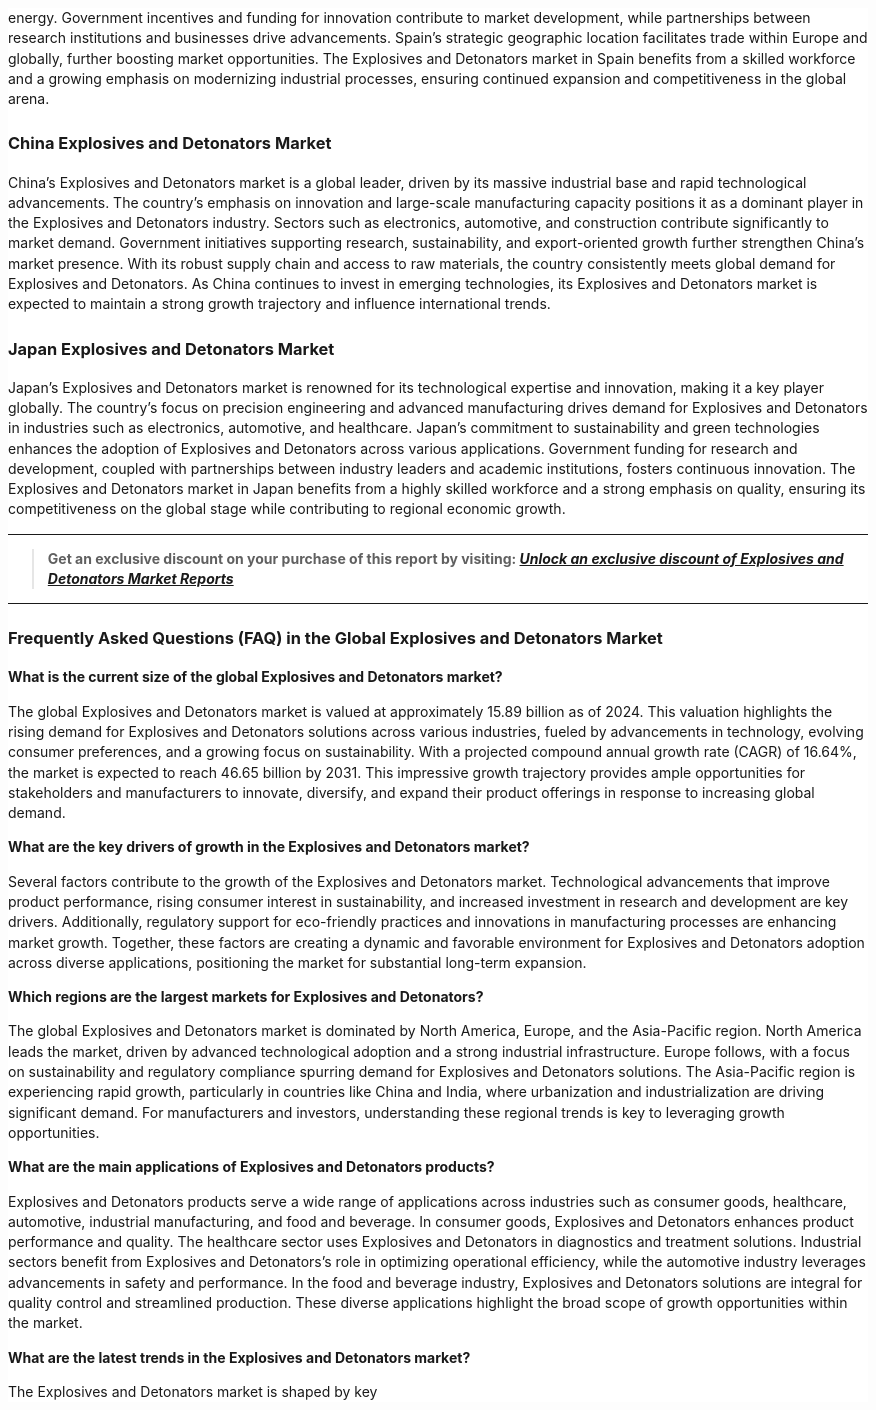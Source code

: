 energy. Government incentives and funding for innovation contribute to market development, while partnerships between research institutions and businesses drive advancements. Spain&rsquo;s strategic geographic location facilitates trade within Europe and globally, further boosting market opportunities. The Explosives and Detonators market in Spain benefits from a skilled workforce and a growing emphasis on modernizing industrial processes, ensuring continued expansion and competitiveness in the global arena.</p><h3>China Explosives and Detonators Market</h3><p>China&rsquo;s Explosives and Detonators market is a global leader, driven by its massive industrial base and rapid technological advancements. The country&rsquo;s emphasis on innovation and large-scale manufacturing capacity positions it as a dominant player in the Explosives and Detonators industry. Sectors such as electronics, automotive, and construction contribute significantly to market demand. Government initiatives supporting research, sustainability, and export-oriented growth further strengthen China&rsquo;s market presence. With its robust supply chain and access to raw materials, the country consistently meets global demand for Explosives and Detonators. As China continues to invest in emerging technologies, its Explosives and Detonators market is expected to maintain a strong growth trajectory and influence international trends.</p><h3>Japan Explosives and Detonators Market</h3><p>Japan&rsquo;s Explosives and Detonators market is renowned for its technological expertise and innovation, making it a key player globally. The country&rsquo;s focus on precision engineering and advanced manufacturing drives demand for Explosives and Detonators in industries such as electronics, automotive, and healthcare. Japan&rsquo;s commitment to sustainability and green technologies enhances the adoption of Explosives and Detonators across various applications. Government funding for research and development, coupled with partnerships between industry leaders and academic institutions, fosters continuous innovation. The Explosives and Detonators market in Japan benefits from a highly skilled workforce and a strong emphasis on quality, ensuring its competitiveness on the global stage while contributing to regional economic growth.</p><hr /><blockquote><p><strong>Get an exclusive discount on your purchase of this report by visiting: <em><a href="://marketresearchpulse.com/ask-for-discount/44232?utm_source=Github&amp;utm_medium=027">Unlock an exclusive discount of Explosives and Detonators Market Reports</a></em>&nbsp;</strong></p></blockquote><hr /><h3>Frequently Asked Questions (FAQ) in the Global Explosives and Detonators Market</h3><p><strong>What is the current size of the global Explosives and Detonators market?</strong></p><p>The global Explosives and Detonators market is valued at approximately 15.89 billion as of 2024. This valuation highlights the rising demand for Explosives and Detonators solutions across various industries, fueled by advancements in technology, evolving consumer preferences, and a growing focus on sustainability. With a projected compound annual growth rate (CAGR) of 16.64%, the market is expected to reach 46.65 billion by 2031. This impressive growth trajectory provides ample opportunities for stakeholders and manufacturers to innovate, diversify, and expand their product offerings in response to increasing global demand.</p><p><strong>What are the key drivers of growth in the Explosives and Detonators market?</strong></p><p>Several factors contribute to the growth of the Explosives and Detonators market. Technological advancements that improve product performance, rising consumer interest in sustainability, and increased investment in research and development are key drivers. Additionally, regulatory support for eco-friendly practices and innovations in manufacturing processes are enhancing market growth. Together, these factors are creating a dynamic and favorable environment for Explosives and Detonators adoption across diverse applications, positioning the market for substantial long-term expansion.</p><p><strong>Which regions are the largest markets for Explosives and Detonators?</strong></p><p>The global Explosives and Detonators market is dominated by North America, Europe, and the Asia-Pacific region. North America leads the market, driven by advanced technological adoption and a strong industrial infrastructure. Europe follows, with a focus on sustainability and regulatory compliance spurring demand for Explosives and Detonators solutions. The Asia-Pacific region is experiencing rapid growth, particularly in countries like China and India, where urbanization and industrialization are driving significant demand. For manufacturers and investors, understanding these regional trends is key to leveraging growth opportunities.</p><p><strong>What are the main applications of Explosives and Detonators products?</strong></p><p>Explosives and Detonators products serve a wide range of applications across industries such as consumer goods, healthcare, automotive, industrial manufacturing, and food and beverage. In consumer goods, Explosives and Detonators enhances product performance and quality. The healthcare sector uses Explosives and Detonators in diagnostics and treatment solutions. Industrial sectors benefit from Explosives and Detonators&rsquo;s role in optimizing operational efficiency, while the automotive industry leverages advancements in safety and performance. In the food and beverage industry, Explosives and Detonators solutions are integral for quality control and streamlined production. These diverse applications highlight the broad scope of growth opportunities within the market.</p><p><strong>What are the latest trends in the Explosives and Detonators market?</strong></p><p>The Explosives and Detonators market is shaped by key